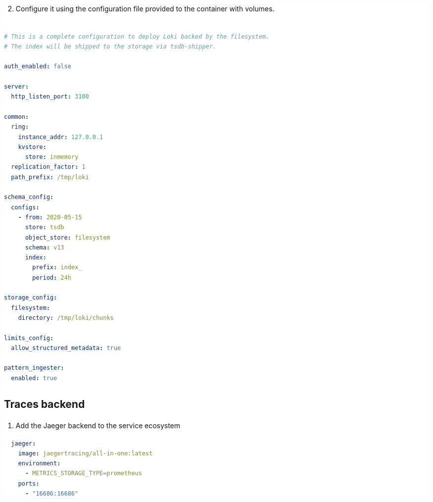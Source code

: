 2. Configure it using the configuration file provided to the container with volumes.

```yaml

# This is a complete configuration to deploy Loki backed by the filesystem.
# The index will be shipped to the storage via tsdb-shipper.

auth_enabled: false

server:
  http_listen_port: 3100

common:
  ring:
    instance_addr: 127.0.0.1
    kvstore:
      store: inmemory
  replication_factor: 1
  path_prefix: /tmp/loki

schema_config:
  configs:
    - from: 2020-05-15
      store: tsdb
      object_store: filesystem
      schema: v13
      index:
        prefix: index_
        period: 24h

storage_config:
  filesystem:
    directory: /tmp/loki/chunks

limits_config:
  allow_structured_metadata: true

pattern_ingester:
  enabled: true
```

## Traces backend

1. Add the Jaeger backend to the service ecosystem

```yaml
  jaeger:
    image: jaegertracing/all-in-one:latest
    environment:
      - METRICS_STORAGE_TYPE=prometheus
    ports:
      - "16686:16686"
```
